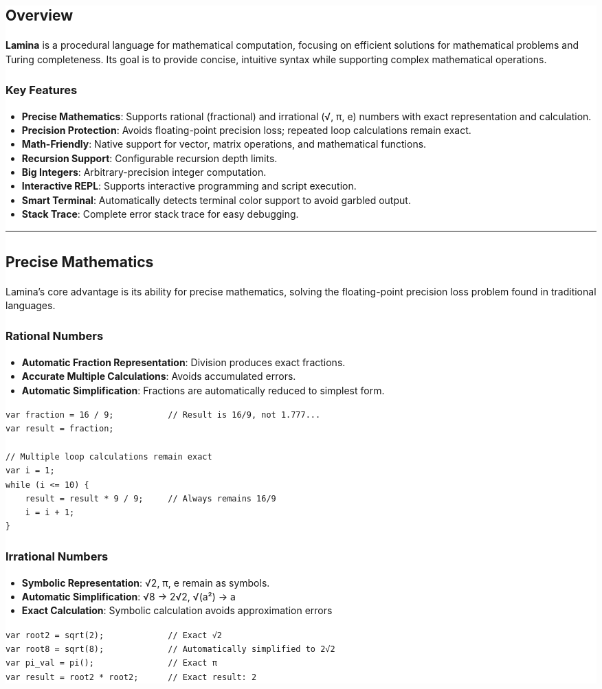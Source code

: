 
## Overview

**Lamina** is a procedural language for mathematical computation, focusing on efficient solutions for mathematical problems and Turing completeness. Its goal is to provide concise, intuitive syntax while supporting complex mathematical operations.

### Key Features

- **Precise Mathematics**: Supports rational (fractional) and irrational (√, π, e) numbers with exact representation and calculation.
- **Precision Protection**: Avoids floating-point precision loss; repeated loop calculations remain exact.
- **Math-Friendly**: Native support for vector, matrix operations, and mathematical functions.
- **Recursion Support**: Configurable recursion depth limits.
- **Big Integers**: Arbitrary-precision integer computation.
- **Interactive REPL**: Supports interactive programming and script execution.
- **Smart Terminal**: Automatically detects terminal color support to avoid garbled output.
- **Stack Trace**: Complete error stack trace for easy debugging.

---

## Precise Mathematics

Lamina’s core advantage is its ability for precise mathematics, solving the floating-point precision loss problem found in traditional languages.

### Rational Numbers

- **Automatic Fraction Representation**: Division produces exact fractions.
- **Accurate Multiple Calculations**: Avoids accumulated errors.
- **Automatic Simplification**: Fractions are automatically reduced to simplest form.

```lamina
var fraction = 16 / 9;           // Result is 16/9, not 1.777...
var result = fraction;

// Multiple loop calculations remain exact
var i = 1;
while (i <= 10) {
    result = result * 9 / 9;     // Always remains 16/9
    i = i + 1;
}
```

### Irrational Numbers

- **Symbolic Representation**: √2, π, e remain as symbols.
- **Automatic Simplification**: √8 → 2√2, √(a²) → a
- **Exact Calculation**: Symbolic calculation avoids approximation errors

```lamina
var root2 = sqrt(2);             // Exact √2
var root8 = sqrt(8);             // Automatically simplified to 2√2
var pi_val = pi();               // Exact π
var result = root2 * root2;      // Exact result: 2
```
